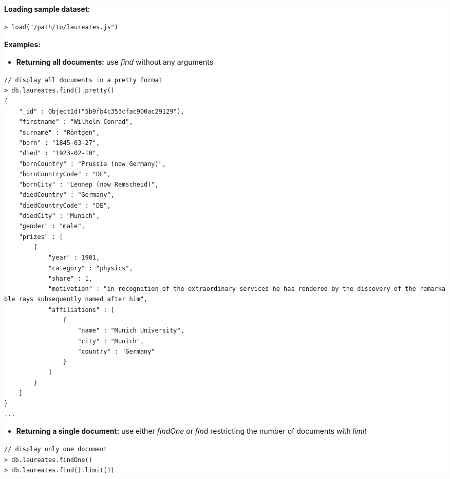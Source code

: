 **Loading sample dataset:**

```
> load("/path/to/laureates.js")
```

**Examples:**

- **Returning all documents:** use *find* without any arguments

```
// display all documents in a pretty format
> db.laureates.find().pretty()
{
	"_id" : ObjectId("5b9fb4c353cfac900ac29129"),
	"firstname" : "Wilhelm Conrad",
	"surname" : "Röntgen",
	"born" : "1845-03-27",
	"died" : "1923-02-10",
	"bornCountry" : "Prussia (now Germany)",
	"bornCountryCode" : "DE",
	"bornCity" : "Lennep (now Remscheid)",
	"diedCountry" : "Germany",
	"diedCountryCode" : "DE",
	"diedCity" : "Munich",
	"gender" : "male",
	"prizes" : [
		{
			"year" : 1901,
			"category" : "physics",
			"share" : 1,
			"motivation" : "in recognition of the extraordinary services he has rendered by the discovery of the remarkable rays subsequently named after him",
			"affiliations" : [
				{
					"name" : "Munich University",
					"city" : "Munich",
					"country" : "Germany"
				}
			]
		}
	]
}
... 
```

- **Returning a single document:** use either *findOne* or *find* restricting the number of documents with *limit*

```
// display only one document
> db.laureates.findOne()
> db.laureates.find().limit(1)
```
